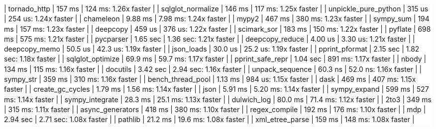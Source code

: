 | tornado_http             | 157 ms                                                       | 124 ms: 1.26x faster                                                                  |
| sqlglot_normalize        | 146 ms                                                       | 117 ms: 1.25x faster                                                                  |
| unpickle_pure_python     | 315 us                                                       | 254 us: 1.24x faster                                                                  |
| chameleon                | 9.88 ms                                                      | 7.98 ms: 1.24x faster                                                                 |
| mypy2                    | 467 ms                                                       | 380 ms: 1.23x faster                                                                  |
| sympy_sum                | 194 ms                                                       | 157 ms: 1.23x faster                                                                  |
| deepcopy                 | 459 us                                                       | 376 us: 1.22x faster                                                                  |
| scimark_sor              | 183 ms                                                       | 150 ms: 1.22x faster                                                                  |
| pyflate                  | 698 ms                                                       | 575 ms: 1.21x faster                                                                  |
| pycparser                | 1.65 sec                                                     | 1.36 sec: 1.21x faster                                                                |
| deepcopy_reduce          | 4.00 us                                                      | 3.30 us: 1.21x faster                                                                 |
| deepcopy_memo            | 50.5 us                                                      | 42.3 us: 1.19x faster                                                                 |
| json_loads               | 30.0 us                                                      | 25.2 us: 1.19x faster                                                                 |
| pprint_pformat           | 2.15 sec                                                     | 1.82 sec: 1.18x faster                                                                |
| sqlglot_optimize         | 69.9 ms                                                      | 59.7 ms: 1.17x faster                                                                 |
| pprint_safe_repr         | 1.04 sec                                                     | 891 ms: 1.17x faster                                                                  |
| nbody                    | 134 ms                                                       | 115 ms: 1.16x faster                                                                  |
| docutils                 | 3.42 sec                                                     | 2.94 sec: 1.16x faster                                                                |
| unpack_sequence          | 60.3 ns                                                      | 52.0 ns: 1.16x faster                                                                 |
| sympy_str                | 359 ms                                                       | 310 ms: 1.16x faster                                                                  |
| bench_thread_pool        | 1.13 ms                                                      | 984 us: 1.15x faster                                                                  |
| dask                     | 469 ms                                                       | 407 ms: 1.15x faster                                                                  |
| create_gc_cycles         | 1.79 ms                                                      | 1.56 ms: 1.14x faster                                                                 |
| json                     | 5.91 ms                                                      | 5.20 ms: 1.14x faster                                                                 |
| sympy_expand             | 599 ms                                                       | 527 ms: 1.14x faster                                                                  |
| sympy_integrate          | 28.3 ms                                                      | 25.1 ms: 1.13x faster                                                                 |
| dulwich_log              | 80.0 ms                                                      | 71.4 ms: 1.12x faster                                                                 |
| 2to3                     | 349 ms                                                       | 315 ms: 1.11x faster                                                                  |
| async_generators         | 418 ms                                                       | 380 ms: 1.10x faster                                                                  |
| regex_compile            | 192 ms                                                       | 176 ms: 1.10x faster                                                                  |
| mdp                      | 2.94 sec                                                     | 2.71 sec: 1.08x faster                                                                |
| pathlib                  | 21.2 ms                                                      | 19.6 ms: 1.08x faster                                                                 |
| xml_etree_parse          | 159 ms                                                       | 148 ms: 1.08x faster                                                                  |
